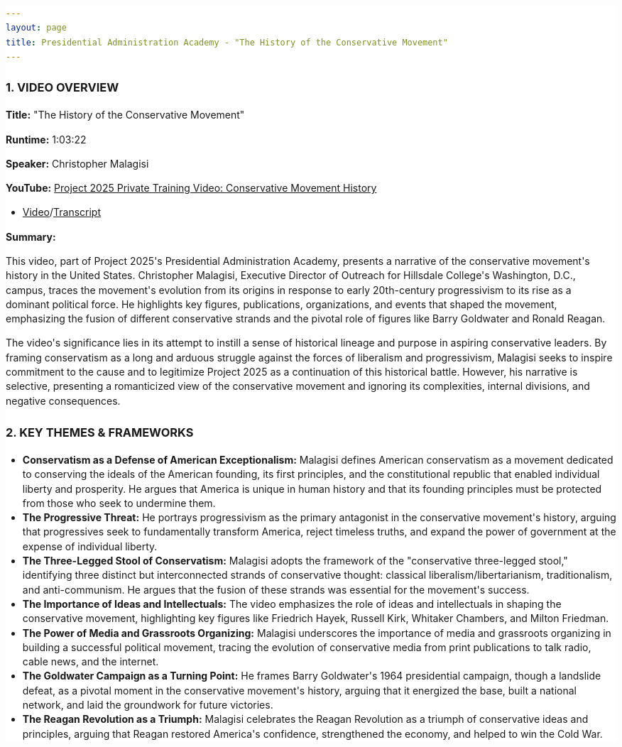 ```yaml
---
layout: page
title: Presidential Administration Academy - "The History of the Conservative Movement"
---
```


### 1. VIDEO OVERVIEW
**Title:** "The History of the Conservative Movement"

**Runtime:** 1:03:22

**Speaker:** Christopher Malagisi

**YouTube:** [Project 2025 Private Training Video: Conservative Movement History](https://youtu.be/jXXxoLU-AUc)
- [Video](../videos/2-conservative_movement_history.mp4)/[Transcript](../transcripts/2-conservative_movement_history.md)

**Summary:**

This video, part of Project 2025's Presidential Administration Academy, presents a narrative of the conservative movement's history in the United States. Christopher Malagisi, Executive Director of Outreach for Hillsdale College's Washington, D.C., campus, traces the movement's evolution from its origins in response to early 20th-century progressivism to its rise as a dominant political force. He highlights key figures, publications, organizations, and events that shaped the movement, emphasizing the fusion of different conservative strands and the pivotal role of figures like Barry Goldwater and Ronald Reagan.

The video's significance lies in its attempt to instill a sense of historical lineage and purpose in aspiring conservative leaders. By framing conservatism as a long and arduous struggle against the forces of liberalism and progressivism, Malagisi seeks to inspire commitment to the cause and to legitimize Project 2025 as a continuation of this historical battle. However, his narrative is selective, presenting a romanticized view of the conservative movement and ignoring its complexities, internal divisions, and negative consequences.

### 2. KEY THEMES & FRAMEWORKS

* **Conservatism as a Defense of American Exceptionalism:** Malagisi defines American conservatism as a movement dedicated to conserving the ideals of the American founding, its first principles, and the constitutional republic that enabled individual liberty and prosperity. He argues that America is unique in human history and that its founding principles must be protected from those who seek to undermine them.
* **The Progressive Threat:** He portrays progressivism as the primary antagonist in the conservative movement's history, arguing that progressives seek to fundamentally transform America, reject timeless truths, and expand the power of government at the expense of individual liberty.
* **The Three-Legged Stool of Conservatism:** Malagisi adopts the framework of the "conservative three-legged stool," identifying three distinct but interconnected strands of conservative thought: classical liberalism/libertarianism, traditionalism, and anti-communism. He argues that the fusion of these strands was essential for the movement's success.
* **The Importance of Ideas and Intellectuals:** The video emphasizes the role of ideas and intellectuals in shaping the conservative movement, highlighting key figures like Friedrich Hayek, Russell Kirk, Whitaker Chambers, and Milton Friedman.
* **The Power of Media and Grassroots Organizing:** Malagisi underscores the importance of media and grassroots organizing in building a successful political movement, tracing the evolution of conservative media from print publications to talk radio, cable news, and the internet.
* **The Goldwater Campaign as a Turning Point:** He frames Barry Goldwater's 1964 presidential campaign, though a landslide defeat, as a pivotal moment in the conservative movement's history, arguing that it energized the base, built a national network, and laid the groundwork for future victories.
* **The Reagan Revolution as a Triumph:** Malagisi celebrates the Reagan Revolution as a triumph of conservative ideas and principles, arguing that Reagan restored America's confidence, strengthened the economy, and helped to win the Cold War.
